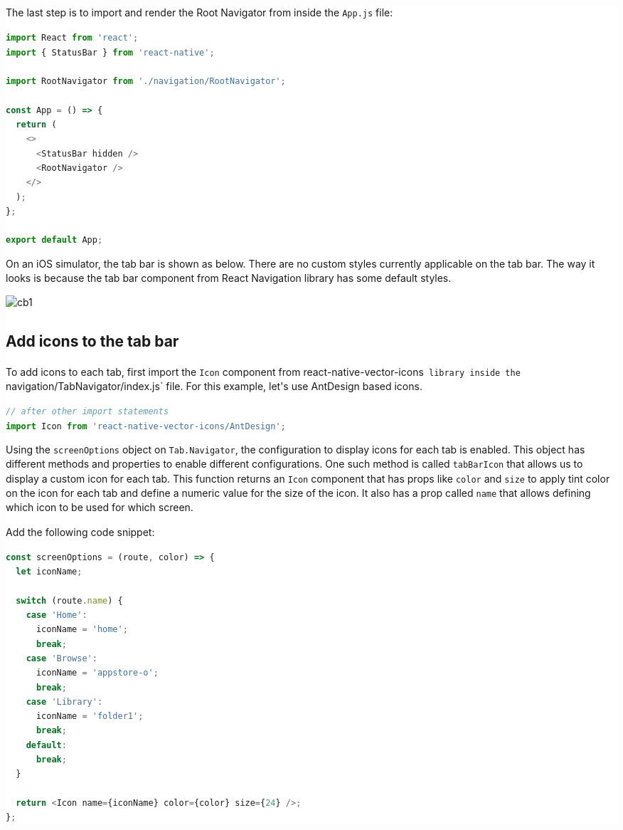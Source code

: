 The last step is to import and render the Root Navigator from inside the `App.js` file:

```js
import React from 'react';
import { StatusBar } from 'react-native';

import RootNavigator from './navigation/RootNavigator';

const App = () => {
  return (
    <>
      <StatusBar hidden />
      <RootNavigator />
    </>
  );
};

export default App;
```

On an iOS simulator, the tab bar is shown as below. There are no custom styles currently applicable on the tab bar. The way it looks is because the tab bar component from React Navigation library has some default styles.

![cb1](/images/cb/img7.png)

## Add icons to the tab bar

To add icons to each tab, first import the `Icon` component from react-native-vector-icons` library inside the`navigation/TabNavigator/index.js` file. For this example, let's use AntDesign based icons.

```js
// after other import statements
import Icon from 'react-native-vector-icons/AntDesign';
```

Using the `screenOptions` object on `Tab.Navigator`, the configuration to display icons for each tab is enabled. This object has different methods and properties to enable different configurations. One such method is called `tabBarIcon` that allows us to display a custom icon for each tab. This function returns an `Icon` component that has props like `color` and `size` to apply tint color on the icon for each tab and define a numeric value for the size of the icon. It also has a prop called `name`
that allows defining which icon to be used for which screen.

Add the following code snippet:

```js
const screenOptions = (route, color) => {
  let iconName;

  switch (route.name) {
    case 'Home':
      iconName = 'home';
      break;
    case 'Browse':
      iconName = 'appstore-o';
      break;
    case 'Library':
      iconName = 'folder1';
      break;
    default:
      break;
  }

  return <Icon name={iconName} color={color} size={24} />;
};
```